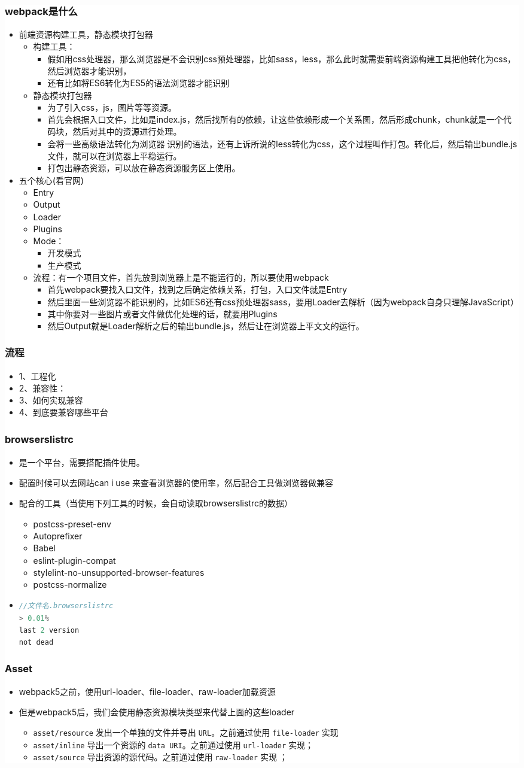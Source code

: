 ### webpack是什么

- 前端资源构建工具，静态模块打包器
  - 构建工具：
    - 假如用css处理器，那么浏览器是不会识别css预处理器，比如sass，less，那么此时就需要前端资源构建工具把他转化为css，然后浏览器才能识别，
    - 还有比如将ES6转化为ES5的语法浏览器才能识别
  - 静态模块打包器
    - 为了引入css，js，图片等等资源。
    - 首先会根据入口文件，比如是index.js，然后找所有的依赖，让这些依赖形成一个关系图，然后形成chunk，chunk就是一个代码块，然后对其中的资源进行处理。
    - 会将一些高级语法转化为浏览器 识别的语法，还有上诉所说的less转化为css，这个过程叫作打包。转化后，然后输出bundle.js文件，就可以在浏览器上平稳运行。
    - 打包出静态资源，可以放在静态资源服务区上使用。
- 五个核心(看官网)
  - Entry
  - Output
  - Loader
  - Plugins
  - Mode：
    - 开发模式
    - 生产模式
  - 流程：有一个项目文件，首先放到浏览器上是不能运行的，所以要使用webpack
    - 首先webpack要找入口文件，找到之后确定依赖关系，打包，入口文件就是Entry
    - 然后里面一些浏览器不能识别的，比如ES6还有css预处理器sass，要用Loader去解析（因为webpack自身只理解JavaScript）
    - 其中你要对一些图片或者文件做优化处理的话，就要用Plugins
    - 然后Output就是Loader解析之后的输出bundle.js，然后让在浏览器上平文文的运行。

### 流程

- 1、工程化
- 2、兼容性：
- 3、如何实现兼容
- 4、到底要兼容哪些平台



### browserslistrc

- 是一个平台，需要搭配插件使用。

- 配置时候可以去网站can i use 来查看浏览器的使用率，然后配合工具做浏览器做兼容

- 配合的工具（当使用下列工具的时候，会自动读取browserslistrc的数据）

  - postcss-preset-env
  - Autoprefixer
  - Babel
  - eslint-plugin-compat
  - stylelint-no-unsupported-browser-features
  - postcss-normalize

- ```javascript
  //文件名.browserslistrc
  > 0.01% 
  last 2 version
  not dead
  ```

  

### Asset

- webpack5之前，使用url-loader、file-loader、raw-loader加载资源

- 但是webpack5后，我们会使用静态资源模块类型来代替上面的这些loader

  -  `asset/resource` 发出一个单独的文件并导出 `URL`。之前通过使用 `file-loader` 实现 
  - `asset/inline` 导出一个资源的 `data URI`。之前通过使用 `url-loader` 实现；
  -  `asset/source` 导出资源的源代码。之前通过使用 `raw-loader` 实现 ；
  ```